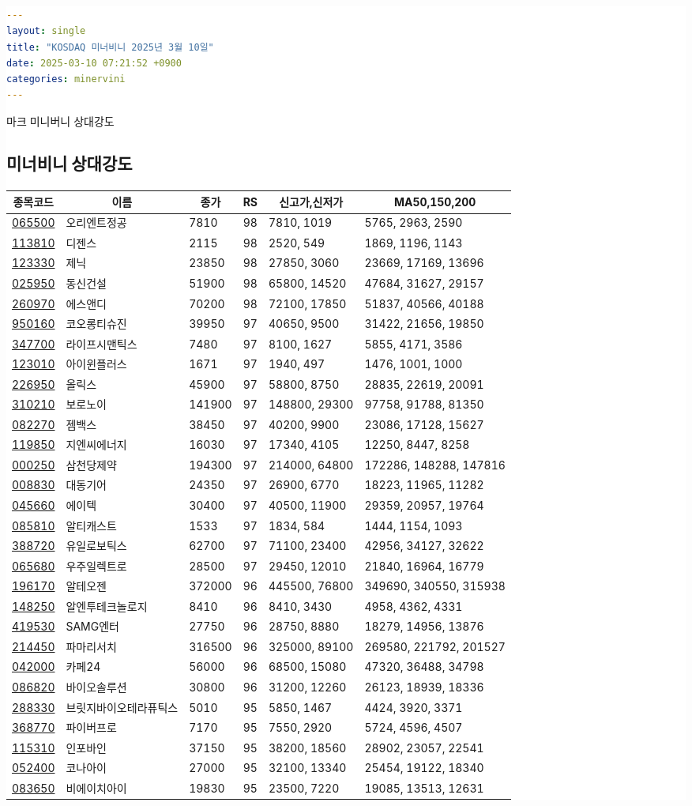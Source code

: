 ```yaml
---
layout: single
title: "KOSDAQ 미너비니 2025년 3월 10일"
date: 2025-03-10 07:21:52 +0900
categories: minervini
---
```

마크 미니버니 상대강도
## 미너비니 상대강도

|종목코드|이름|종가|RS|신고가,신저가|MA50,150,200|
|------|---|---|--|---------|------------|
|[065500](https://finance.daum.net/quotes/A065500)|오리엔트정공|7810|98|7810, 1019|5765, 2963, 2590|
|[113810](https://finance.daum.net/quotes/A113810)|디젠스|2115|98|2520, 549|1869, 1196, 1143|
|[123330](https://finance.daum.net/quotes/A123330)|제닉|23850|98|27850, 3060|23669, 17169, 13696|
|[025950](https://finance.daum.net/quotes/A025950)|동신건설|51900|98|65800, 14520|47684, 31627, 29157|
|[260970](https://finance.daum.net/quotes/A260970)|에스앤디|70200|98|72100, 17850|51837, 40566, 40188|
|[950160](https://finance.daum.net/quotes/A950160)|코오롱티슈진|39950|97|40650, 9500|31422, 21656, 19850|
|[347700](https://finance.daum.net/quotes/A347700)|라이프시맨틱스|7480|97|8100, 1627|5855, 4171, 3586|
|[123010](https://finance.daum.net/quotes/A123010)|아이윈플러스|1671|97|1940, 497|1476, 1001, 1000|
|[226950](https://finance.daum.net/quotes/A226950)|올릭스|45900|97|58800, 8750|28835, 22619, 20091|
|[310210](https://finance.daum.net/quotes/A310210)|보로노이|141900|97|148800, 29300|97758, 91788, 81350|
|[082270](https://finance.daum.net/quotes/A082270)|젬백스|38450|97|40200, 9900|23086, 17128, 15627|
|[119850](https://finance.daum.net/quotes/A119850)|지엔씨에너지|16030|97|17340, 4105|12250, 8447, 8258|
|[000250](https://finance.daum.net/quotes/A000250)|삼천당제약|194300|97|214000, 64800|172286, 148288, 147816|
|[008830](https://finance.daum.net/quotes/A008830)|대동기어|24350|97|26900, 6770|18223, 11965, 11282|
|[045660](https://finance.daum.net/quotes/A045660)|에이텍|30400|97|40500, 11900|29359, 20957, 19764|
|[085810](https://finance.daum.net/quotes/A085810)|알티캐스트|1533|97|1834, 584|1444, 1154, 1093|
|[388720](https://finance.daum.net/quotes/A388720)|유일로보틱스|62700|97|71100, 23400|42956, 34127, 32622|
|[065680](https://finance.daum.net/quotes/A065680)|우주일렉트로|28500|97|29450, 12010|21840, 16964, 16779|
|[196170](https://finance.daum.net/quotes/A196170)|알테오젠|372000|96|445500, 76800|349690, 340550, 315938|
|[148250](https://finance.daum.net/quotes/A148250)|알엔투테크놀로지|8410|96|8410, 3430|4958, 4362, 4331|
|[419530](https://finance.daum.net/quotes/A419530)|SAMG엔터|27750|96|28750, 8880|18279, 14956, 13876|
|[214450](https://finance.daum.net/quotes/A214450)|파마리서치|316500|96|325000, 89100|269580, 221792, 201527|
|[042000](https://finance.daum.net/quotes/A042000)|카페24|56000|96|68500, 15080|47320, 36488, 34798|
|[086820](https://finance.daum.net/quotes/A086820)|바이오솔루션|30800|96|31200, 12260|26123, 18939, 18336|
|[288330](https://finance.daum.net/quotes/A288330)|브릿지바이오테라퓨틱스|5010|95|5850, 1467|4424, 3920, 3371|
|[368770](https://finance.daum.net/quotes/A368770)|파이버프로|7170|95|7550, 2920|5724, 4596, 4507|
|[115310](https://finance.daum.net/quotes/A115310)|인포바인|37150|95|38200, 18560|28902, 23057, 22541|
|[052400](https://finance.daum.net/quotes/A052400)|코나아이|27000|95|32100, 13340|25454, 19122, 18340|
|[083650](https://finance.daum.net/quotes/A083650)|비에이치아이|19830|95|23500, 7220|19085, 13513, 12631|